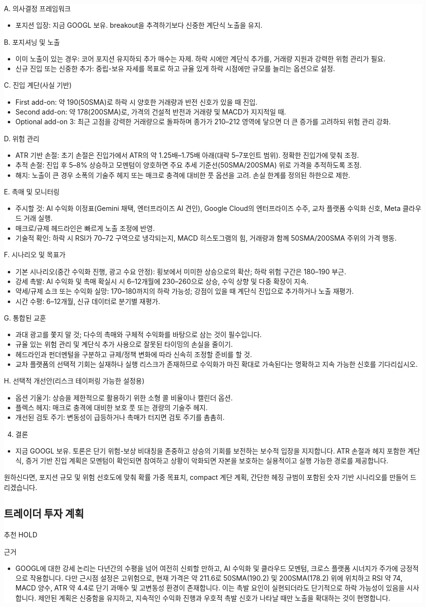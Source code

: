 A. 의사결정 프레임워크
- 포지션 입장: 지금 GOOGL 보유. breakout을 추격하기보다 신중한 계단식 노출을 유지.

B. 포지셔닝 및 노출
- 이미 노출이 있는 경우: 코어 포지션 유지하되 추가 매수는 자제. 하락 시에만 계단식 추가를, 거래량 지원과 강력한 위험 관리가 필요.
- 신규 진입 또는 신중한 추가: 중립-보유 자세를 목표로 하고 규율 있게 하락 시점에만 규모를 늘리는 옵션으로 설정.

C. 진입 계단(사실 기반)
- First add-on: 약 190(50SMA)로 하락 시 양호한 거래량과 반전 신호가 있을 때 진입.
- Second add-on: 약 178(200SMA)로, 가격의 건설적 반전과 거래량 및 MACD가 지지적일 때.
- Optional add-on 3: 최근 고점을 강력한 거래량으로 돌파하며 종가가 210–212 영역에 닿으면 더 큰 증가를 고려하되 위험 관리 강화.

D. 위험 관리
- ATR 기반 손절: 초기 손절은 진입가에서 ATR의 약 1.25배–1.75배 아래(대략 5–7포인트 범위). 정확한 진입가에 맞춰 조정.
- 추적 손절: 진입 후 5–8% 상승하고 모멘텀이 양호하면 주요 추세 기준선(50SMA/200SMA) 위로 가격을 추적하도록 조정.
- 해지: 노출이 큰 경우 소폭의 기술주 헤지 또는 매크로 충격에 대비한 풋 옵션을 고려. 손실 한계를 정의된 하한으로 제한.

E. 촉매 및 모니터링
- 주시할 것: AI 수익화 이정표(Gemini 채택, 엔터프라이즈 AI 견인), Google Cloud의 엔터프라이즈 수주, 교차 플랫폼 수익화 신호, Meta 클라우드 거래 실행.
- 매크로/규제 헤드라인은 빠르게 노출 조정에 반영.
- 기술적 확인: 하락 시 RSI가 70–72 구역으로 냉각되는지, MACD 히스토그램의 힘, 거래량과 함께 50SMA/200SMA 주위의 가격 행동.

F. 시나리오 및 목표가
- 기본 시나리오(중간 수익화 진행, 광고 수요 안정): 횡보에서 미미한 상승으로의 확산; 하락 위험 구간은 180–190 부근.
- 강세 촉발: AI 수익화 및 촉매 확실시 시 6–12개월에 230–260으로 상승, 수익 상향 및 다중 확장이 지속.
- 약세/규제 쇼크 또는 수익화 실망: 170–180까지의 하락 가능성; 강점이 있을 때 계단식 진입으로 추가하거나 노출 재평가.
- 시간 수평: 6–12개월, 신규 데이터로 분기별 재평가.

G. 통합된 교훈
- 과대 광고를 쫓지 말 것; 다수의 촉매와 구체적 수익화를 바탕으로 삼는 것이 필수입니다.
- 규율 있는 위험 관리 및 계단식 추가 사용으로 잘못된 타이밍의 손실을 줄이기.
- 헤드라인과 펀더멘털을 구분하고 규제/정책 변화에 따라 신속히 조정할 준비를 할 것.
- 교차 플랫폼의 선택적 기회는 실재하나 실행 리스크가 존재하므로 수익화가 마진 확대로 가속된다는 명확하고 지속 가능한 신호를 기다리십시오.

H. 선택적 개선안(리스크 테이퍼링 가능한 설정용)
- 옵션 기울기: 상승을 제한적으로 활용하기 위한 소형 콜 비율이나 캘린더 옵션.
- 플렉스 헤지: 매크로 충격에 대비한 보호 풋 또는 경량의 기술주 헤지.
- 개선된 검토 주기: 변동성이 급등하거나 촉매가 터지면 검토 주기를 촘촘히.

4) 결론
- 지금 GOOGL 보유. 토론은 단기 위험-보상 비대칭을 존중하고 상승의 기회를 보전하는 보수적 입장을 지지합니다. ATR 손절과 헤지 포함한 계단식, 증거 기반 진입 계획은 모멘텀이 확인되면 참여하고 상황이 악화되면 자본을 보호하는 실용적이고 실행 가능한 경로를 제공합니다.

원하신다면, 포지션 규모 및 위험 선호도에 맞춰 확률 가중 목표치, compact 계단 계획, 간단한 헤징 규범이 포함된 숫자 기반 시나리오를 만들어 드리겠습니다.

## 트레이더 투자 계획

추천
HOLD

근거
- GOOGL에 대한 강세 논리는 다년간의 수평을 넘어 여전히 신뢰할 만하고, AI 수익화 및 클라우드 모멘텀, 크로스 플랫폼 시너지가 주가에 긍정적으로 작용합니다. 다만 근시점 설정은 고위험으로, 현재 가격은 약 211.6로 50SMA(190.2) 및 200SMA(178.2) 위에 위치하고 RSI 약 74, MACD 양수, ATR 약 4.4로 단기 과매수 및 고변동성 환경이 존재합니다. 이는 촉발 요인이 실현되더라도 단기적으로 하락 가능성이 있음을 시사합니다. 제안된 계획은 신중함을 유지하고, 지속적인 수익화 진행과 우호적 촉발 신호가 나타날 때만 노출을 확대하는 것이 현명합니다.
